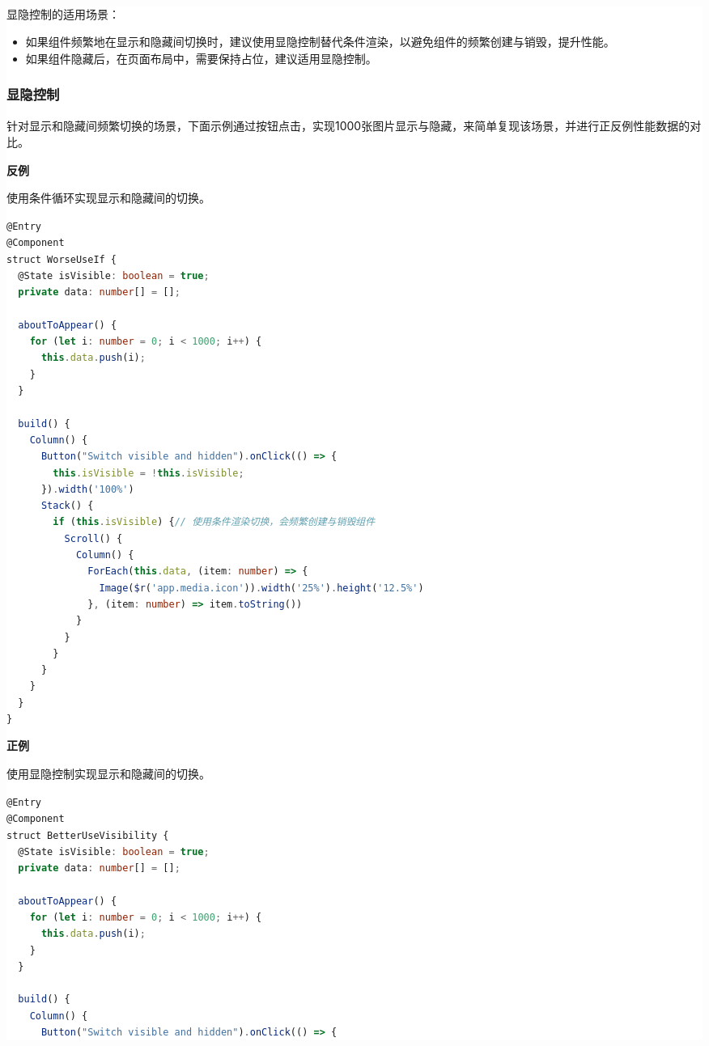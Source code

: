 显隐控制的适用场景：

- 如果组件频繁地在显示和隐藏间切换时，建议使用显隐控制替代条件渲染，以避免组件的频繁创建与销毁，提升性能。
- 如果组件隐藏后，在页面布局中，需要保持占位，建议适用显隐控制。

### 显隐控制

针对显示和隐藏间频繁切换的场景，下面示例通过按钮点击，实现1000张图片显示与隐藏，来简单复现该场景，并进行正反例性能数据的对比。

**反例**

使用条件循环实现显示和隐藏间的切换。

```ts
@Entry
@Component
struct WorseUseIf {
  @State isVisible: boolean = true;
  private data: number[] = [];

  aboutToAppear() {
    for (let i: number = 0; i < 1000; i++) {
      this.data.push(i);
    }
  }

  build() {
    Column() {
      Button("Switch visible and hidden").onClick(() => {
        this.isVisible = !this.isVisible;
      }).width('100%')
      Stack() {
        if (this.isVisible) {// 使用条件渲染切换，会频繁创建与销毁组件
          Scroll() {
            Column() {
              ForEach(this.data, (item: number) => {
                Image($r('app.media.icon')).width('25%').height('12.5%')
              }, (item: number) => item.toString())
            }
          }
        }
      }
    }
  }
}
```

**正例**

使用显隐控制实现显示和隐藏间的切换。

```ts
@Entry
@Component
struct BetterUseVisibility {
  @State isVisible: boolean = true;
  private data: number[] = [];

  aboutToAppear() {
    for (let i: number = 0; i < 1000; i++) {
      this.data.push(i);
    }
  }

  build() {
    Column() {
      Button("Switch visible and hidden").onClick(() => {
```